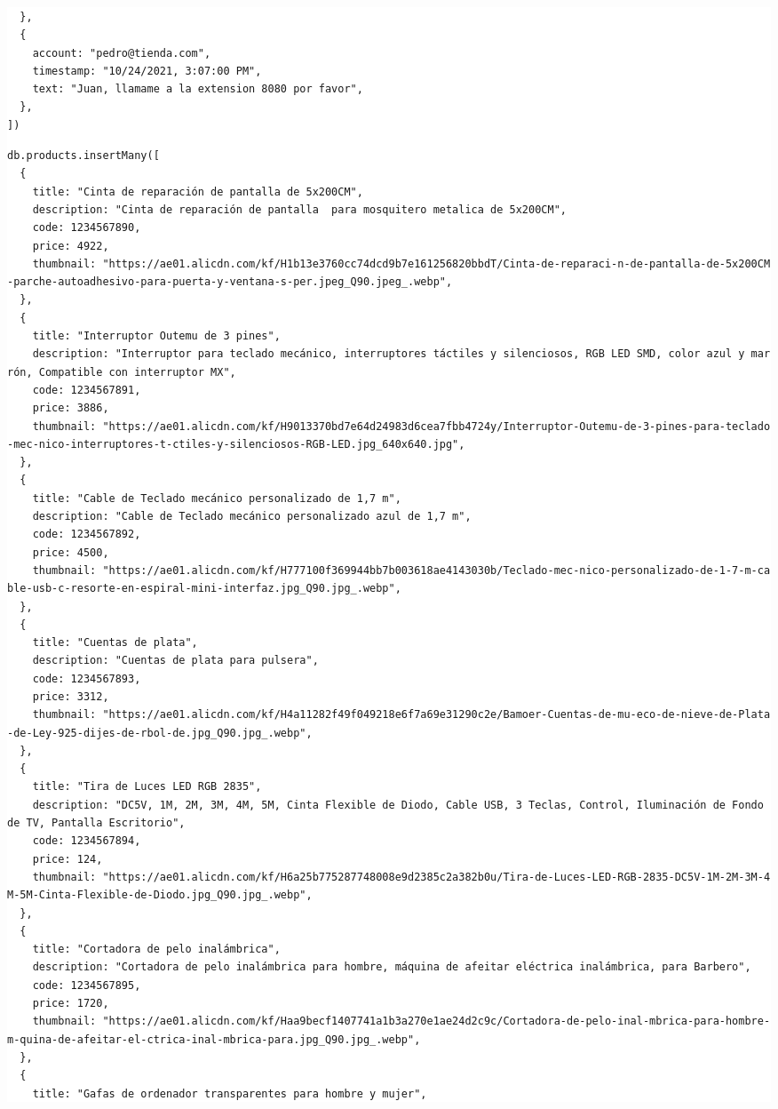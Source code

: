   ```
    },
    {
      account: "pedro@tienda.com",
      timestamp: "10/24/2021, 3:07:00 PM",
      text: "Juan, llamame a la extension 8080 por favor",
    },
  ])
  ```

  ```
  db.products.insertMany([
    {
      title: "Cinta de reparación de pantalla de 5x200CM",
      description: "Cinta de reparación de pantalla  para mosquitero metalica de 5x200CM",
      code: 1234567890,
      price: 4922,
      thumbnail: "https://ae01.alicdn.com/kf/H1b13e3760cc74dcd9b7e161256820bbdT/Cinta-de-reparaci-n-de-pantalla-de-5x200CM-parche-autoadhesivo-para-puerta-y-ventana-s-per.jpeg_Q90.jpeg_.webp",
    },
    {
      title: "Interruptor Outemu de 3 pines",
      description: "Interruptor para teclado mecánico, interruptores táctiles y silenciosos, RGB LED SMD, color azul y marrón, Compatible con interruptor MX",
      code: 1234567891,
      price: 3886,
      thumbnail: "https://ae01.alicdn.com/kf/H9013370bd7e64d24983d6cea7fbb4724y/Interruptor-Outemu-de-3-pines-para-teclado-mec-nico-interruptores-t-ctiles-y-silenciosos-RGB-LED.jpg_640x640.jpg",
    },
    {
      title: "Cable de Teclado mecánico personalizado de 1,7 m",
      description: "Cable de Teclado mecánico personalizado azul de 1,7 m",
      code: 1234567892,
      price: 4500,
      thumbnail: "https://ae01.alicdn.com/kf/H777100f369944bb7b003618ae4143030b/Teclado-mec-nico-personalizado-de-1-7-m-cable-usb-c-resorte-en-espiral-mini-interfaz.jpg_Q90.jpg_.webp",
    },
    {
      title: "Cuentas de plata",
      description: "Cuentas de plata para pulsera",
      code: 1234567893,
      price: 3312,
      thumbnail: "https://ae01.alicdn.com/kf/H4a11282f49f049218e6f7a69e31290c2e/Bamoer-Cuentas-de-mu-eco-de-nieve-de-Plata-de-Ley-925-dijes-de-rbol-de.jpg_Q90.jpg_.webp",
    },
    {
      title: "Tira de Luces LED RGB 2835",
      description: "DC5V, 1M, 2M, 3M, 4M, 5M, Cinta Flexible de Diodo, Cable USB, 3 Teclas, Control, Iluminación de Fondo de TV, Pantalla Escritorio",
      code: 1234567894,
      price: 124,
      thumbnail: "https://ae01.alicdn.com/kf/H6a25b775287748008e9d2385c2a382b0u/Tira-de-Luces-LED-RGB-2835-DC5V-1M-2M-3M-4M-5M-Cinta-Flexible-de-Diodo.jpg_Q90.jpg_.webp",
    },
    {
      title: "Cortadora de pelo inalámbrica",
      description: "Cortadora de pelo inalámbrica para hombre, máquina de afeitar eléctrica inalámbrica, para Barbero",
      code: 1234567895,
      price: 1720,
      thumbnail: "https://ae01.alicdn.com/kf/Haa9becf1407741a1b3a270e1ae24d2c9c/Cortadora-de-pelo-inal-mbrica-para-hombre-m-quina-de-afeitar-el-ctrica-inal-mbrica-para.jpg_Q90.jpg_.webp",
    },
    {
      title: "Gafas de ordenador transparentes para hombre y mujer",
  ```